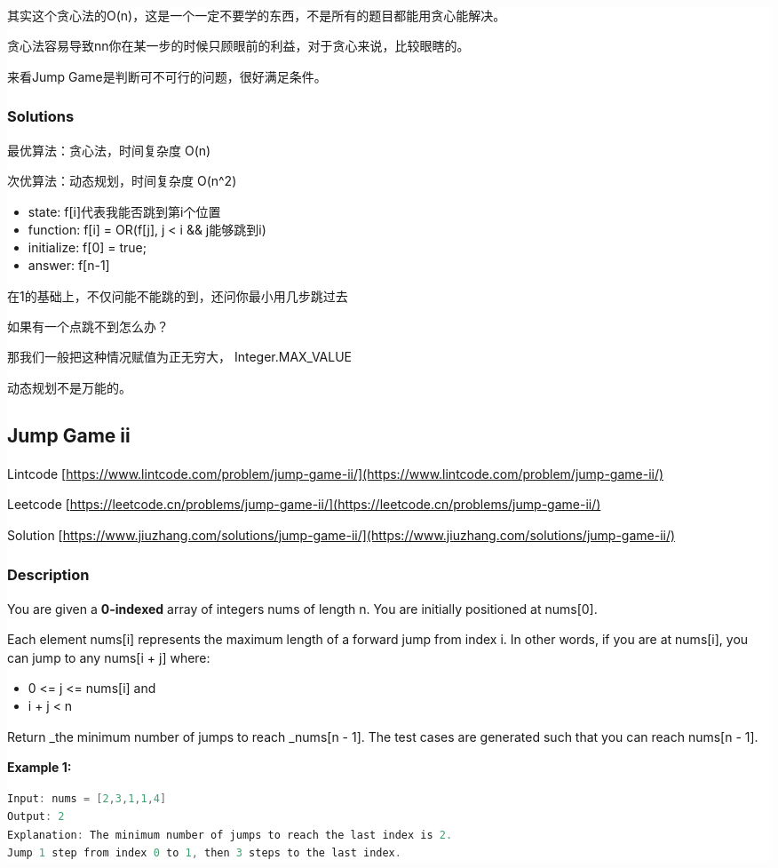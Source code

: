 
其实这个贪心法的O(n)，这是一个一定不要学的东西，不是所有的题目都能用贪心能解决。

贪心法容易导致nn你在某一步的时候只顾眼前的利益，对于贪心来说，比较眼瞎的。

来看Jump Game是判断可不可行的问题，很好满足条件。

### Solutions

 最优算法：贪心法，时间复杂度 O(n)  

 次优算法：动态规划，时间复杂度 O(n^2)  

- state: f[i]代表我能否跳到第i个位置  
- function: f[i] = OR(f[j], j < i && j能够跳到i)  
- initialize: f[0] = true;  
- answer: f[n-1]  

在1的基础上，不仅问能不能跳的到，还问你最小用几步跳过去

如果有一个点跳不到怎么办？

那我们一般把这种情况赋值为正无穷大， Integer.MAX_VALUE

动态规划不是万能的。

## Jump Game ii

Lintcode [https://www.lintcode.com/problem/jump-game-ii/](https://www.lintcode.com/problem/jump-game-ii/)

Leetcode [https://leetcode.cn/problems/jump-game-ii/](https://leetcode.cn/problems/jump-game-ii/)

Solution [https://www.jiuzhang.com/solutions/jump-game-ii/](https://www.jiuzhang.com/solutions/jump-game-ii/)


### Description

You are given a **0-indexed** array of integers nums of length n. You are initially positioned at nums[0].

Each element nums[i] represents the maximum length of a forward jump from index i. In other words, if you are at nums[i], you can jump to any nums[i + j] where:

- 0 <= j <= nums[i] and
- i + j < n

Return _the minimum number of jumps to reach _nums[n - 1]. The test cases are generated such that you can reach nums[n - 1].

**Example 1:**

```java
Input: nums = [2,3,1,1,4]
Output: 2
Explanation: The minimum number of jumps to reach the last index is 2. 
Jump 1 step from index 0 to 1, then 3 steps to the last index.
```
